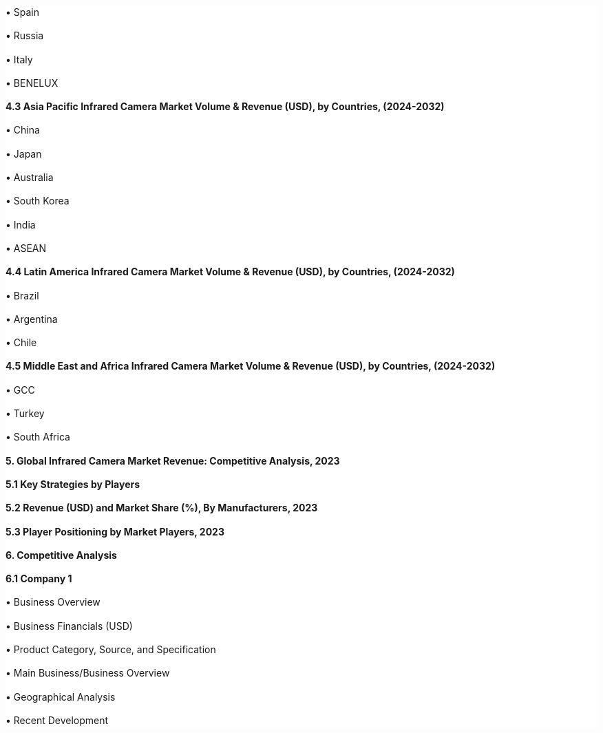 • Spain

• Russia

• Italy

• BENELUX

<strong>4.3 Asia Pacific Infrared Camera Market Volume &amp; Revenue (USD), by Countries, (2024-2032)</strong>

• China

• Japan

• Australia

• South Korea

• India

• ASEAN

<strong>4.4 Latin America Infrared Camera Market Volume &amp; Revenue (USD), by Countries, (2024-2032)</strong>

• Brazil

• Argentina

• Chile

<strong>4.5 Middle East and Africa Infrared Camera Market Volume &amp; Revenue (USD), by Countries, (2024-2032)</strong>

• GCC

• Turkey

• South Africa

<strong>5. Global Infrared Camera Market Revenue: Competitive Analysis, 2023</strong>

<strong>5.1 Key Strategies by Players</strong>

<strong>5.2 Revenue (USD) and Market Share (%), By Manufacturers, 2023</strong>

<strong>5.3 Player Positioning by Market Players, 2023</strong>

<strong>6. Competitive Analysis</strong>

<strong>6.1 Company 1</strong>

• Business Overview

• Business Financials (USD)

• Product Category, Source, and Specification

• Main Business/Business Overview

• Geographical Analysis

• Recent Development
